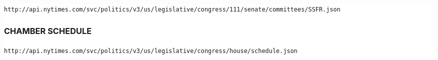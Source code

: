 ~~~~~~~~~~~~~~~~~~~~~~~~~~~~~~~~~~~~~~~~~~~~~~~~~~~~~~~~~~~~~~~~~~~~~~~~~~~~~~~~
http://api.nytimes.com/svc/politics/v3/us/legislative/congress/111/senate/committees/SSFR.json
~~~~~~~~~~~~~~~~~~~~~~~~~~~~~~~~~~~~~~~~~~~~~~~~~~~~~~~~~~~~~~~~~~~~~~~~~~~~~~~~


### CHAMBER SCHEDULE

~~~~~~~~~~~~~~~~~~~~~~~~~~~~~~~~~~~~~~~~~~~~~~~~~~~~~~~~~~~~~~~~~~~~~~~~~~~~~~~~
http://api.nytimes.com/svc/politics/v3/us/legislative/congress/house/schedule.json
~~~~~~~~~~~~~~~~~~~~~~~~~~~~~~~~~~~~~~~~~~~~~~~~~~~~~~~~~~~~~~~~~~~~~~~~~~~~~~~~
